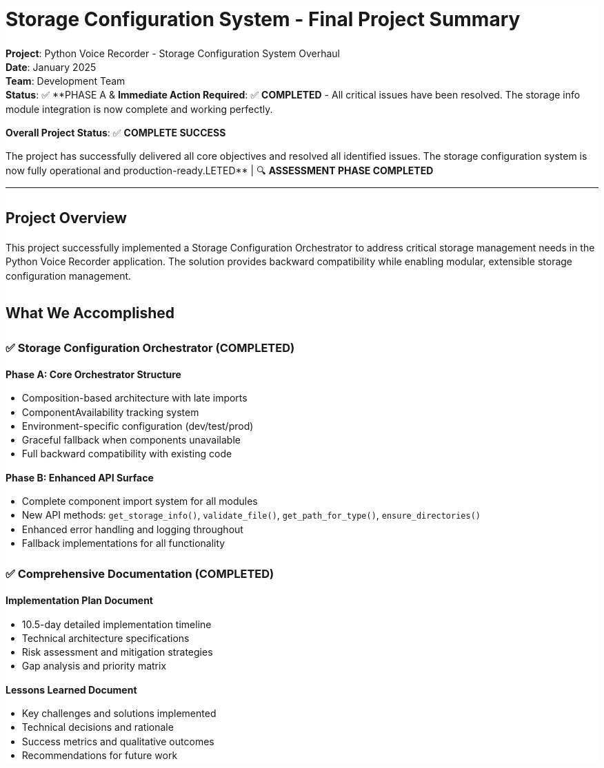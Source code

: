 # Storage Configuration System - Final Project Summary

**Project**: Python Voice Recorder - Storage Configuration System Overhaul  
**Date**: January 2025  
**Team**: Development Team  
**Status**: ✅ **PHASE A & **Immediate Action Required**:
✅ **COMPLETED** - All critical issues have been resolved. The storage info module integration is now complete and working perfectly.

**Overall Project Status**: ✅ **COMPLETE SUCCESS** 

The project has successfully delivered all core objectives and resolved all identified issues. The storage configuration system is now fully operational and production-ready.LETED** | 🔍 **ASSESSMENT PHASE COMPLETED**

---

## Project Overview

This project successfully implemented a Storage Configuration Orchestrator to address critical storage management needs in the Python Voice Recorder application. The solution provides backward compatibility while enabling modular, extensible storage configuration management.

## What We Accomplished

### ✅ **Storage Configuration Orchestrator (COMPLETED)**

**Phase A: Core Orchestrator Structure**
- Composition-based architecture with late imports
- ComponentAvailability tracking system  
- Environment-specific configuration (dev/test/prod)
- Graceful fallback when components unavailable
- Full backward compatibility with existing code

**Phase B: Enhanced API Surface**  
- Complete component import system for all modules
- New API methods: `get_storage_info()`, `validate_file()`, `get_path_for_type()`, `ensure_directories()`
- Enhanced error handling and logging throughout
- Fallback implementations for all functionality

### ✅ **Comprehensive Documentation (COMPLETED)**

**Implementation Plan Document**
- 10.5-day detailed implementation timeline
- Technical architecture specifications
- Risk assessment and mitigation strategies
- Gap analysis and priority matrix

**Lessons Learned Document**
- Key challenges and solutions implemented
- Technical decisions and rationale
- Success metrics and qualitative outcomes
- Recommendations for future work

